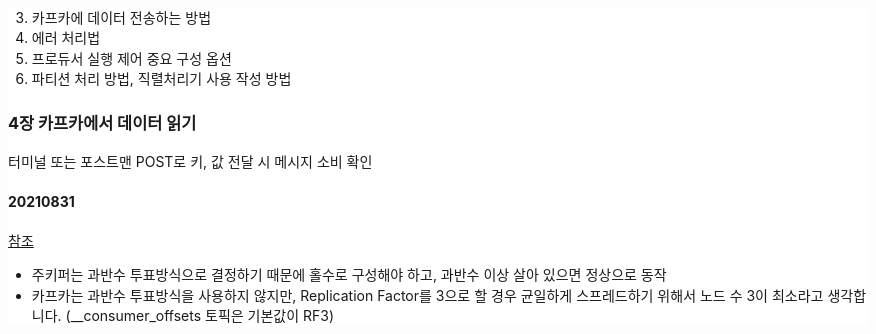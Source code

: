   3. 카프카에 데이터 전송하는 방법
  4. 에러 처리법
  5. 프로듀서 실행 제어 중요 구성 옵션
  6. 파티션 처리 방법, 직렬처리기 사용 작성 방법
  
### 4장 카프카에서 데이터 읽기
터미널 또는 포스트맨 POST로 키, 값 전달 시 메시지 소비 확인




#### 20210831
[참조](https://www.popit.kr/kafka-%EC%9A%B4%EC%98%81%EC%9E%90%EA%B0%80-%EB%A7%90%ED%95%98%EB%8A%94-%EC%B2%98%EC%9D%8C-%EC%A0%91%ED%95%98%EB%8A%94-kafka/)
- 주키퍼는 과반수 투표방식으로 결정하기 때문에 홀수로 구성해야 하고, 과반수 이상 살아 있으면 정상으로 동작
- 카프카는 과반수 투표방식을 사용하지 않지만, Replication Factor를 3으로 할 경우 균일하게 스프레드하기 위해서 노드 수 3이 최소라고 생각합니다. (__consumer_offsets 토픽은 기본값이 RF3)
  
